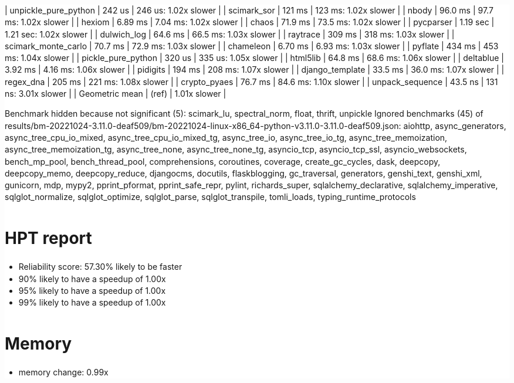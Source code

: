 | unpickle_pure_python    | 242 us                                                 | 246 us: 1.02x slower                                  |
| scimark_sor             | 121 ms                                                 | 123 ms: 1.02x slower                                  |
| nbody                   | 96.0 ms                                                | 97.7 ms: 1.02x slower                                 |
| hexiom                  | 6.89 ms                                                | 7.04 ms: 1.02x slower                                 |
| chaos                   | 71.9 ms                                                | 73.5 ms: 1.02x slower                                 |
| pycparser               | 1.19 sec                                               | 1.21 sec: 1.02x slower                                |
| dulwich_log             | 64.6 ms                                                | 66.5 ms: 1.03x slower                                 |
| raytrace                | 309 ms                                                 | 318 ms: 1.03x slower                                  |
| scimark_monte_carlo     | 70.7 ms                                                | 72.9 ms: 1.03x slower                                 |
| chameleon               | 6.70 ms                                                | 6.93 ms: 1.03x slower                                 |
| pyflate                 | 434 ms                                                 | 453 ms: 1.04x slower                                  |
| pickle_pure_python      | 320 us                                                 | 335 us: 1.05x slower                                  |
| html5lib                | 64.8 ms                                                | 68.6 ms: 1.06x slower                                 |
| deltablue               | 3.92 ms                                                | 4.16 ms: 1.06x slower                                 |
| pidigits                | 194 ms                                                 | 208 ms: 1.07x slower                                  |
| django_template         | 33.5 ms                                                | 36.0 ms: 1.07x slower                                 |
| regex_dna               | 205 ms                                                 | 221 ms: 1.08x slower                                  |
| crypto_pyaes            | 76.7 ms                                                | 84.6 ms: 1.10x slower                                 |
| unpack_sequence         | 43.5 ns                                                | 131 ns: 3.01x slower                                  |
| Geometric mean          | (ref)                                                  | 1.01x slower                                          |

Benchmark hidden because not significant (5): scimark_lu, spectral_norm, float, thrift, unpickle
Ignored benchmarks (45) of results/bm-20221024-3.11.0-deaf509/bm-20221024-linux-x86_64-python-v3.11.0-3.11.0-deaf509.json: aiohttp, async_generators, async_tree_cpu_io_mixed, async_tree_cpu_io_mixed_tg, async_tree_io, async_tree_io_tg, async_tree_memoization, async_tree_memoization_tg, async_tree_none, async_tree_none_tg, asyncio_tcp, asyncio_tcp_ssl, asyncio_websockets, bench_mp_pool, bench_thread_pool, comprehensions, coroutines, coverage, create_gc_cycles, dask, deepcopy, deepcopy_memo, deepcopy_reduce, djangocms, docutils, flaskblogging, gc_traversal, generators, genshi_text, genshi_xml, gunicorn, mdp, mypy2, pprint_pformat, pprint_safe_repr, pylint, richards_super, sqlalchemy_declarative, sqlalchemy_imperative, sqlglot_normalize, sqlglot_optimize, sqlglot_parse, sqlglot_transpile, tomli_loads, typing_runtime_protocols


# HPT report

- Reliability score: 57.30% likely to be faster
- 90% likely to have a speedup of 1.00x
- 95% likely to have a speedup of 1.00x
- 99% likely to have a speedup of 1.00x


# Memory

- memory change: 0.99x